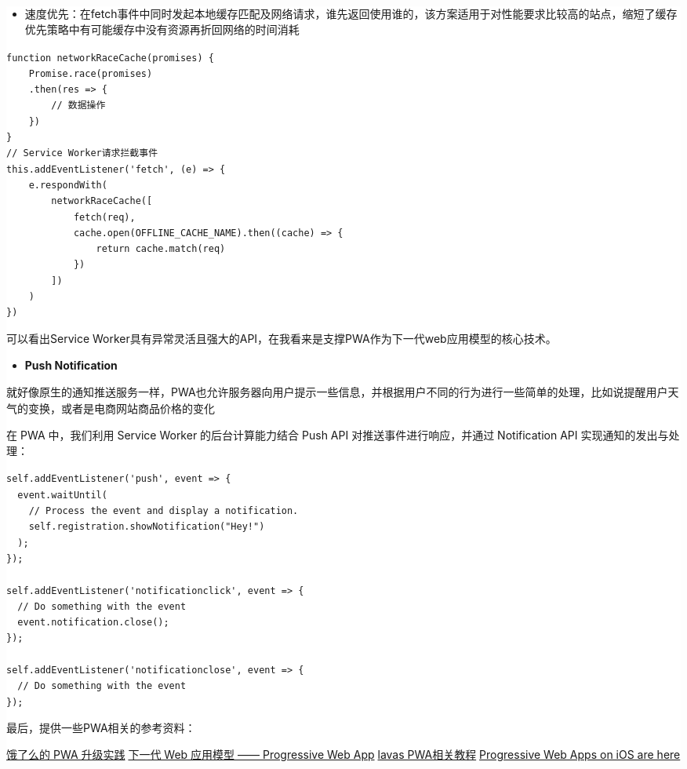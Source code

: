 - 速度优先：在fetch事件中同时发起本地缓存匹配及网络请求，谁先返回使用谁的，该方案适用于对性能要求比较高的站点，缩短了缓存优先策略中有可能缓存中没有资源再折回网络的时间消耗

```
function networkRaceCache(promises) {
    Promise.race(promises)
    .then(res => {
        // 数据操作
    })
}
// Service Worker请求拦截事件
this.addEventListener('fetch', (e) => {
    e.respondWith(
        networkRaceCache([
            fetch(req),
            cache.open(OFFLINE_CACHE_NAME).then((cache) => {
                return cache.match(req)
            })
        ])
    )
})
```

可以看出Service Worker具有异常灵活且强大的API，在我看来是支撑PWA作为下一代web应用模型的核心技术。

- **Push Notification**

就好像原生的通知推送服务一样，PWA也允许服务器向用户提示一些信息，并根据用户不同的行为进行一些简单的处理，比如说提醒用户天气的变换，或者是电商网站商品价格的变化

在 PWA 中，我们利用 Service Worker 的后台计算能力结合 Push API 对推送事件进行响应，并通过 Notification API 实现通知的发出与处理：

```
self.addEventListener('push', event => {
  event.waitUntil(
    // Process the event and display a notification.
    self.registration.showNotification("Hey!")
  );
});

self.addEventListener('notificationclick', event => {  
  // Do something with the event  
  event.notification.close();  
});

self.addEventListener('notificationclose', event => {  
  // Do something with the event  
});
```

最后，提供一些PWA相关的参考资料：

[饿了么的 PWA 升级实践](https://huangxuan.me/2017/07/12/upgrading-eleme-to-pwa/)
[下一代 Web 应用模型 —— Progressive Web App](https://huangxuan.me/2017/02/09/nextgen-web-pwa/)
[lavas PWA相关教程](https://lavas.baidu.com/pwa/README)
[Progressive Web Apps on iOS are here](https://medium.com/@firt/progressive-web-apps-on-ios-are-here-d00430dee3a7)